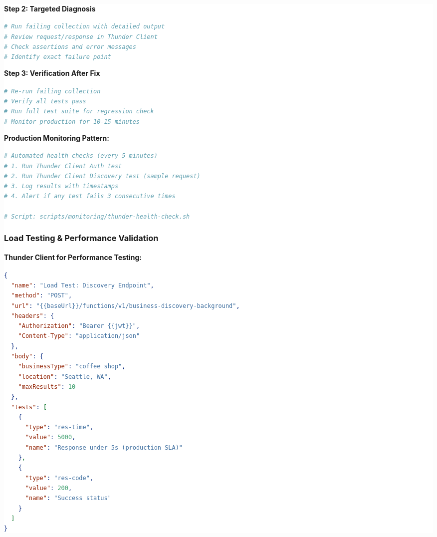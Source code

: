 **Step 2: Targeted Diagnosis**

```bash
# Run failing collection with detailed output
# Review request/response in Thunder Client
# Check assertions and error messages
# Identify exact failure point
```

**Step 3: Verification After Fix**

```bash
# Re-run failing collection
# Verify all tests pass
# Run full test suite for regression check
# Monitor production for 10-15 minutes
```

**Production Monitoring Pattern:**

```bash
# Automated health checks (every 5 minutes)
# 1. Run Thunder Client Auth test
# 2. Run Thunder Client Discovery test (sample request)
# 3. Log results with timestamps
# 4. Alert if any test fails 3 consecutive times

# Script: scripts/monitoring/thunder-health-check.sh
```

### Load Testing & Performance Validation

**Thunder Client for Performance Testing:**

```json
{
  "name": "Load Test: Discovery Endpoint",
  "method": "POST",
  "url": "{{baseUrl}}/functions/v1/business-discovery-background",
  "headers": {
    "Authorization": "Bearer {{jwt}}",
    "Content-Type": "application/json"
  },
  "body": {
    "businessType": "coffee shop",
    "location": "Seattle, WA",
    "maxResults": 10
  },
  "tests": [
    {
      "type": "res-time",
      "value": 5000,
      "name": "Response under 5s (production SLA)"
    },
    {
      "type": "res-code",
      "value": 200,
      "name": "Success status"
    }
  ]
}
```
